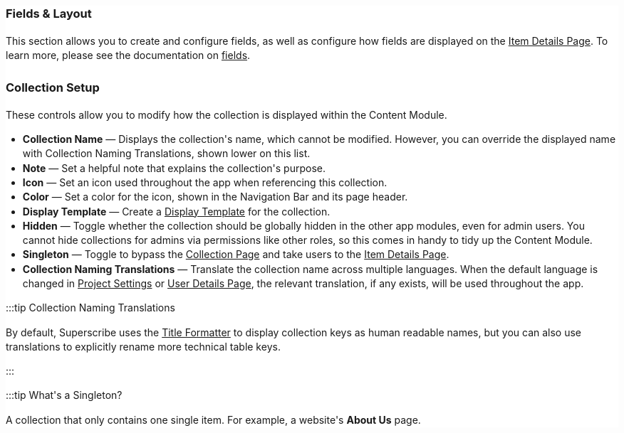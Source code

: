 ### Fields & Layout

<video title="Fields and Layout" autoplay playsinline muted loop controls>
	<source src="https://cdn.superscribe.io/docs/v9/configuration/data-model/collections/collections-20220805/fields-and-layout-20220805A.mp4" type="video/mp4" />
</video>

This section allows you to create and configure fields, as well as configure how fields are displayed on the
[Item Details Page](/app/content/items). To learn more, please see the documentation on
[fields](/configuration/data-model/fields/).

### Collection Setup

<video title="Collection Setup" autoplay playsinline muted loop controls>
	<source src="https://cdn.superscribe.io/docs/v9/configuration/data-model/collections/collections-20220805/collection-setup-20220805A.mp4" type="video/mp4" />
</video>

These controls allow you to modify how the collection is displayed within the Content Module.

- **Collection Name** — Displays the collection's name, which cannot be modified. However, you can override the
  displayed name with Collection Naming Translations, shown lower on this list.
- **Note** — Set a helpful note that explains the collection's purpose.
- **Icon** — Set an icon used throughout the app when referencing this collection.
- **Color** — Set a color for the icon, shown in the Navigation Bar and its page header.
- **Display Template** — Create a [Display Template](/app/display-templates) for the collection.
- **Hidden** — Toggle whether the collection should be globally hidden in the other app modules, even for admin users.
  You cannot hide collections for admins via permissions like other roles, so this comes in handy to tidy up the Content
  Module.
- **Singleton** — Toggle to bypass the [Collection Page](/app/content/collections) and take users to the
  [Item Details Page](/app/content/items).
- **Collection Naming Translations** — Translate the collection name across multiple languages. When the default
  language is changed in [Project Settings](/configuration/project-settings#general) or
  [User Details Page](/app/user-directory#user-details-page), the relevant translation, if any exists, will be used
  throughout the app.

:::tip Collection Naming Translations

By default, Superscribe uses the [Title Formatter](/getting-started/glossary#title-formatter) to display collection keys as
human readable names, but you can also use translations to explicitly rename more technical table keys.

:::

:::tip What's a Singleton?

A collection that only contains one single item. For example, a website's **About Us** page.
